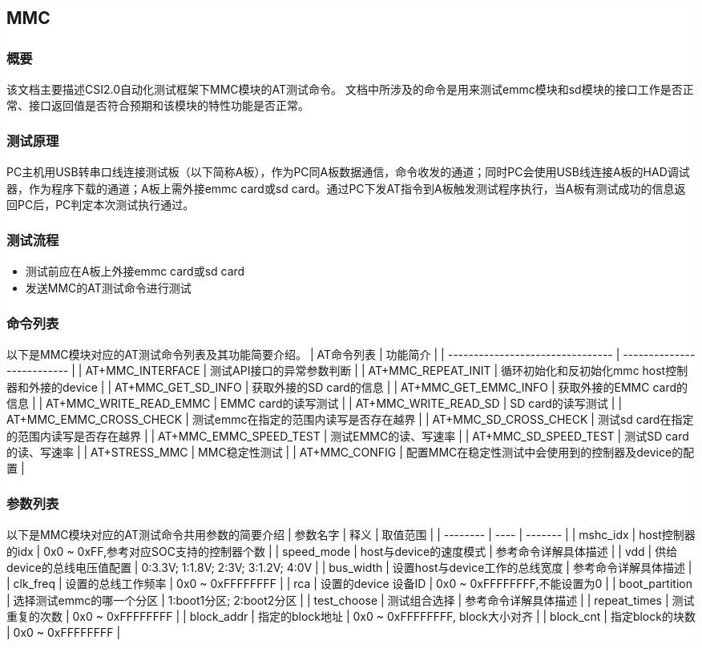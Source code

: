 ## MMC

### 概要
该文档主要描述CSI2.0自动化测试框架下MMC模块的AT测试命令。 文档中所涉及的命令是用来测试emmc模块和sd模块的接口工作是否正常、接口返回值是否符合预期和该模块的特性功能是否正常。

### 测试原理
PC主机用USB转串口线连接测试板（以下简称A板），作为PC同A板数据通信，命令收发的通道；同时PC会使用USB线连接A板的HAD调试器，作为程序下载的通道；A板上需外接emmc card或sd card。通过PC下发AT指令到A板触发测试程序执行，当A板有测试成功的信息返回PC后，PC判定本次测试执行通过。

### 测试流程
- 测试前应在A板上外接emmc card或sd card
- 发送MMC的AT测试命令进行测试

### 命令列表
以下是MMC模块对应的AT测试命令列表及其功能简要介绍。
| AT命令列表                       | 功能简介                   |
| -------------------------------- | -------------------------- |
| AT+MMC_INTERFACE | 测试API接口的异常参数判断 |
| AT+MMC_REPEAT_INIT | 循环初始化和反初始化mmc host控制器和外接的device |
| AT+MMC_GET_SD_INFO | 获取外接的SD card的信息 |
| AT+MMC_GET_EMMC_INFO | 获取外接的EMMC card的信息 |
| AT+MMC_WRITE_READ_EMMC | EMMC card的读写测试 |
| AT+MMC_WRITE_READ_SD | SD card的读写测试 |
| AT+MMC_EMMC_CROSS_CHECK | 测试emmc在指定的范围内读写是否存在越界 |
| AT+MMC_SD_CROSS_CHECK | 测试sd card在指定的范围内读写是否存在越界 |
| AT+MMC_EMMC_SPEED_TEST | 测试EMMC的读、写速率 |
| AT+MMC_SD_SPEED_TEST | 测试SD card的读、写速率 |
| AT+STRESS_MMC | MMC稳定性测试 |
| AT+MMC_CONFIG | 配置MMC在稳定性测试中会使用到的控制器及device的配置 |


### 参数列表
以下是MMC模块对应的AT测试命令共用参数的简要介绍
| 参数名字 | 释义 | 取值范围 |
| -------- | ---- | ------- |
| mshc_idx | host控制器的idx | 0x0 ~ 0xFF,参考对应SOC支持的控制器个数 |
| speed_mode | host与device的速度模式 | 参考命令详解具体描述 |
| vdd | 供给device的总线电压值配置 | 0:3.3V; 1:1.8V; 2:3V; 3:1.2V; 4:0V |
| bus_width | 设置host与device工作的总线宽度 | 参考命令详解具体描述 |
| clk_freq | 设置的总线工作频率 | 0x0 ~ 0xFFFFFFFF |
| rca | 设置的device 设备ID | 0x0 ~ 0xFFFFFFFF,不能设置为0 |
| boot_partition | 选择测试emmc的哪一个分区 | 1:boot1分区; 2:boot2分区 |
| test_choose | 测试组合选择 | 参考命令详解具体描述 |
| repeat_times | 测试重复的次数 | 0x0 ~ 0xFFFFFFFF |
| block_addr | 指定的block地址 | 0x0 ~ 0xFFFFFFFF, block大小对齐 |
| block_cnt | 指定block的块数 | 0x0 ~ 0xFFFFFFFF |